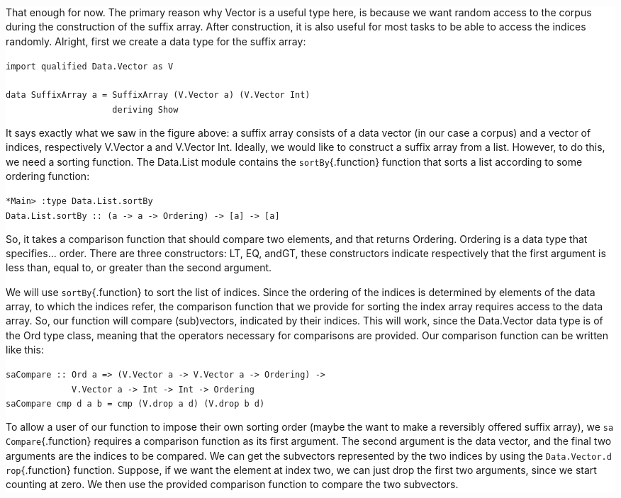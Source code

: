 That enough for now. The primary reason why Vector is a useful type
here, is because we want random access to the corpus during the
construction of the suffix array. After construction, it is also useful
for most tasks to be able to access the indices randomly. Alright, first
we create a data type for the suffix array:

~~~~ {.programlisting}
import qualified Data.Vector as V

data SuffixArray a = SuffixArray (V.Vector a) (V.Vector Int)
                     deriving Show
~~~~

It says exactly what we saw in the figure above: a suffix array consists
of a data vector (in our case a corpus) and a vector of indices,
respectively V.Vector a and V.Vector Int. Ideally, we would like to
construct a suffix array from a list. However, to do this, we need a
sorting function. The Data.List module contains the `sortBy`{.function}
function that sorts a list according to some ordering function:

~~~~ {.haskell}
*Main> :type Data.List.sortBy
Data.List.sortBy :: (a -> a -> Ordering) -> [a] -> [a]
~~~~

So, it takes a comparison function that should compare two elements, and
that returns Ordering. Ordering is a data type that specifies... order.
There are three constructors: LT, EQ, andGT, these constructors indicate
respectively that the first argument is less than, equal to, or greater
than the second argument.

We will use `sortBy`{.function} to sort the list of indices. Since the
ordering of the indices is determined by elements of the data array, to
which the indices refer, the comparison function that we provide for
sorting the index array requires access to the data array. So, our
function will compare (sub)vectors, indicated by their indices. This
will work, since the Data.Vector data type is of the Ord type class,
meaning that the operators necessary for comparisons are provided. Our
comparison function can be written like this:

~~~~ {.programlisting}
saCompare :: Ord a => (V.Vector a -> V.Vector a -> Ordering) ->
             V.Vector a -> Int -> Int -> Ordering
saCompare cmp d a b = cmp (V.drop a d) (V.drop b d)
~~~~

To allow a user of our function to impose their own sorting order (maybe
the want to make a reversibly offered suffix array), we
`saCompare`{.function} requires a comparison function as its first
argument. The second argument is the data vector, and the final two
arguments are the indices to be compared. We can get the subvectors
represented by the two indices by using the
`Data.Vector.drop`{.function} function. Suppose, if we want the element
at index two, we can just drop the first two arguments, since we start
counting at zero. We then use the provided comparison function to
compare the two subvectors.
